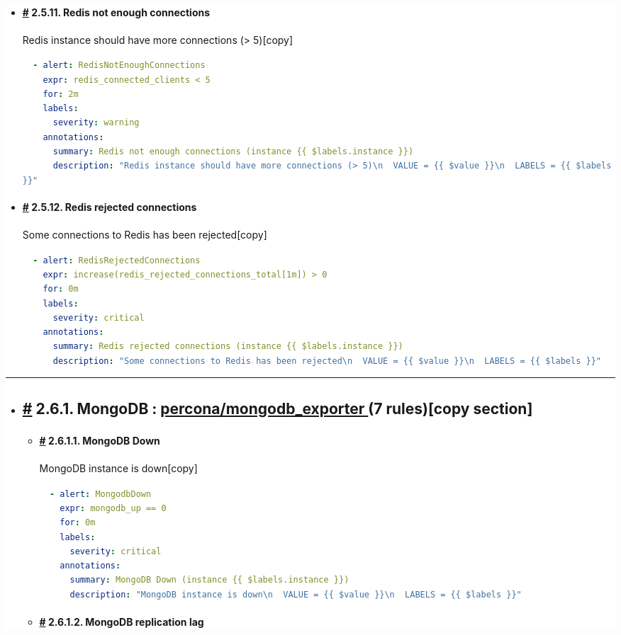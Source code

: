   - #### [#](https://awesome-prometheus-alerts.grep.to/rules#rule-redis-1-11) 2.5.11. Redis not enough connections

    Redis instance should have more connections (> 5)[copy]

    ```yaml
      - alert: RedisNotEnoughConnections
        expr: redis_connected_clients < 5
        for: 2m
        labels:
          severity: warning
        annotations:
          summary: Redis not enough connections (instance {{ $labels.instance }})
          description: "Redis instance should have more connections (> 5)\n  VALUE = {{ $value }}\n  LABELS = {{ $labels }}"
    ```

  - #### [#](https://awesome-prometheus-alerts.grep.to/rules#rule-redis-1-12) 2.5.12. Redis rejected connections

    Some connections to Redis has been rejected[copy]

    ```yaml
      - alert: RedisRejectedConnections
        expr: increase(redis_rejected_connections_total[1m]) > 0
        for: 0m
        labels:
          severity: critical
        annotations:
          summary: Redis rejected connections (instance {{ $labels.instance }})
          description: "Some connections to Redis has been rejected\n  VALUE = {{ $value }}\n  LABELS = {{ $labels }}"
    ```

  ------

- ## [#](https://awesome-prometheus-alerts.grep.to/rules#mongodb-1) 2.6.1. MongoDB : [percona/mongodb_exporter ](https://github.com/percona/mongodb_exporter)(7 rules)[copy section]

  - #### [#](https://awesome-prometheus-alerts.grep.to/rules#rule-mongodb-1-1) 2.6.1.1. MongoDB Down

    MongoDB instance is down[copy]

    ```yaml
      - alert: MongodbDown
        expr: mongodb_up == 0
        for: 0m
        labels:
          severity: critical
        annotations:
          summary: MongoDB Down (instance {{ $labels.instance }})
          description: "MongoDB instance is down\n  VALUE = {{ $value }}\n  LABELS = {{ $labels }}"
    ```

  - #### [#](https://awesome-prometheus-alerts.grep.to/rules#rule-mongodb-1-2) 2.6.1.2. MongoDB replication lag
